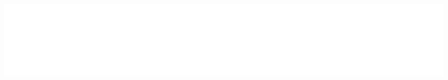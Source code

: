 <div class="row gtr-50 gtr-uniform">
	<div class="col-6">
		<span class="image fit" style="margin: 0 0 1em 0; padding: 0 0 0 0;">
			<img class="viewable" src="https://gorillasun.de/assets/images/gorilla sun 2021/November/spiritrealm.jfif" alt="">	
		</span>
	</div>
	<div class="col-6">
		<span class="image fit" style="margin: 0 0 1em 0; padding: 0 0 0 0;">
			<img class="viewable" src="https://gorillasun.de/assets/images/gorilla sun 2021/November/spiritrealm2.jfif" alt="">	
		</span>
	</div>
</div>

<span class="image fit" style="margin: 0 0 1em 0; padding: 0 0 0 0;">
	<img class="viewable" src="https://gorillasun.de/assets/images/gorilla sun 2021/November/painterly.jfif" alt="">	
</span>
		
<span class="image fit" style="margin: 0 0 1em 0; padding: 0 0 0 0;">
	<img class="viewable" src="https://gorillasun.de/assets/images/gorilla sun 2021/November/painterly2.jfif" alt="">	
</span>

<span class="image fit" style="margin: 0 0 1em 0; padding: 0 0 0 0;">
	<img class="viewable" src="https://gorillasun.de/assets/images/gorilla sun 2021/November/albumcover.jfif" alt="">	
</span>

<div class="row gtr-50 gtr-uniform">
	<div class="col-6">
		<span class="image fit" style="margin: 0 0 1em 0; padding: 0 0 0 0;">
			<img class="viewable" src="https://gorillasun.de/assets/images/gorilla sun 2021/November/scribbles1.png" alt="">	
		</span>
	</div>
	<div class="col-6">
		<span class="image fit" style="margin: 0 0 1em 0; padding: 0 0 0 0;">
			<img class="viewable" src="https://gorillasun.de/assets/images/gorilla sun 2021/November/scribble196.png" alt="">	
		</span>
	</div>
</div>

<div class="row gtr-50 gtr-uniform">
	<div class="col-6">
		<span class="image fit" style="margin: 0 0 1em 0; padding: 0 0 0 0;">
			<img class="viewable" src="https://gorillasun.de/assets/images/gorilla sun 2021/November/scribbles81.png" alt="">	
		</span>
	</div>
	<div class="col-6">
		<span class="image fit" style="margin: 0 0 1em 0; padding: 0 0 0 0;">
			<img class="viewable" src="https://gorillasun.de/assets/images/gorilla sun 2021/November/scribbles192.png" alt="">	
		</span>
	</div>
</div>
		